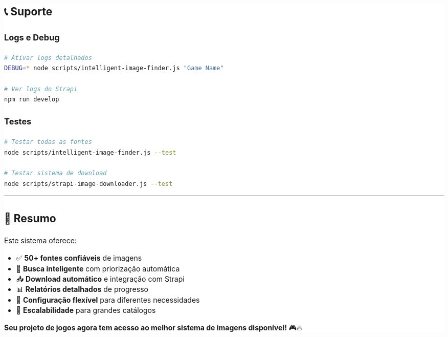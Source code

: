 ## 📞 Suporte

### **Logs e Debug**

```bash
# Ativar logs detalhados
DEBUG=* node scripts/intelligent-image-finder.js "Game Name"

# Ver logs do Strapi
npm run develop
```

### **Testes**

```bash
# Testar todas as fontes
node scripts/intelligent-image-finder.js --test

# Testar sistema de download
node scripts/strapi-image-downloader.js --test
```

---

## 🎉 **Resumo**

Este sistema oferece:

- ✅ **50+ fontes confiáveis** de imagens
- 🧠 **Busca inteligente** com priorização automática
- 📥 **Download automático** e integração com Strapi
- 📊 **Relatórios detalhados** de progresso
- 🔧 **Configuração flexível** para diferentes necessidades
- 🚀 **Escalabilidade** para grandes catálogos

**Seu projeto de jogos agora tem acesso ao melhor sistema de imagens disponível!** 🎮🔥
